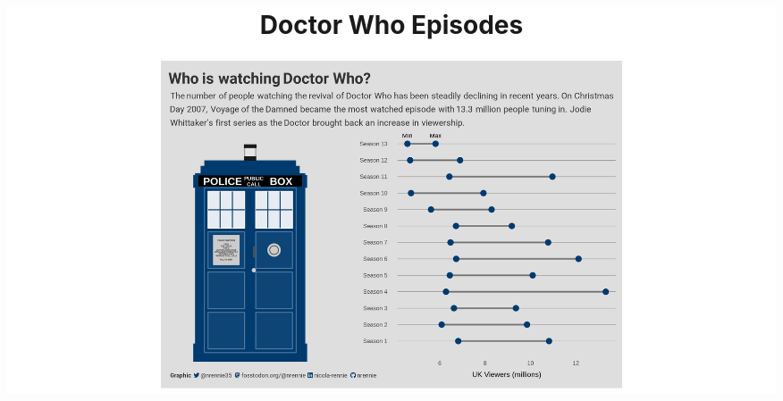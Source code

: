 <h1 align="center"> Doctor Who Episodes </h1>

<p align="center">
  <img src="/2023/2023-11-28/20231128.png" width="60%">
</p>

<p align="center">